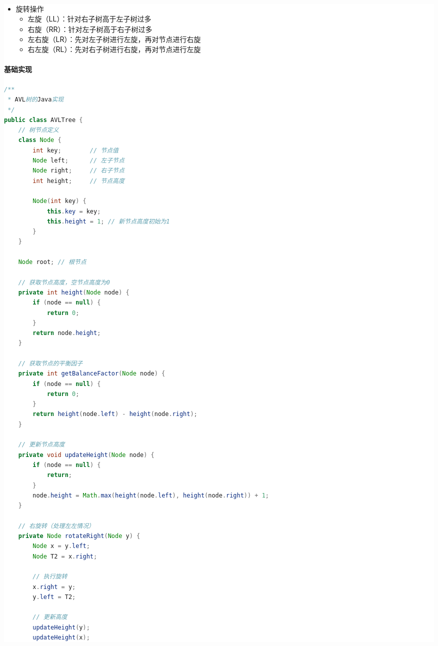 - 旋转操作
	- 左旋（LL）：针对右子树高于左子树过多
	- 右旋（RR）：针对左子树高于右子树过多
	- 左右旋（LR）：先对左子树进行左旋，再对节点进行右旋
	- 右左旋（RL）：先对右子树进行右旋，再对节点进行左旋

#### 基础实现

```java
/**
 * AVL树的Java实现
 */
public class AVLTree {
    // 树节点定义
    class Node {
        int key;        // 节点值
        Node left;      // 左子节点
        Node right;     // 右子节点
        int height;     // 节点高度
        
        Node(int key) {
            this.key = key;
            this.height = 1; // 新节点高度初始为1
        }
    }
    
    Node root; // 根节点
    
    // 获取节点高度，空节点高度为0
    private int height(Node node) {
        if (node == null) {
            return 0;
        }
        return node.height;
    }
    
    // 获取节点的平衡因子
    private int getBalanceFactor(Node node) {
        if (node == null) {
            return 0;
        }
        return height(node.left) - height(node.right);
    }
    
    // 更新节点高度
    private void updateHeight(Node node) {
        if (node == null) {
            return;
        }
        node.height = Math.max(height(node.left), height(node.right)) + 1;
    }
    
    // 右旋转（处理左左情况）
    private Node rotateRight(Node y) {
        Node x = y.left;
        Node T2 = x.right;
        
        // 执行旋转
        x.right = y;
        y.left = T2;
        
        // 更新高度
        updateHeight(y);
        updateHeight(x);
```